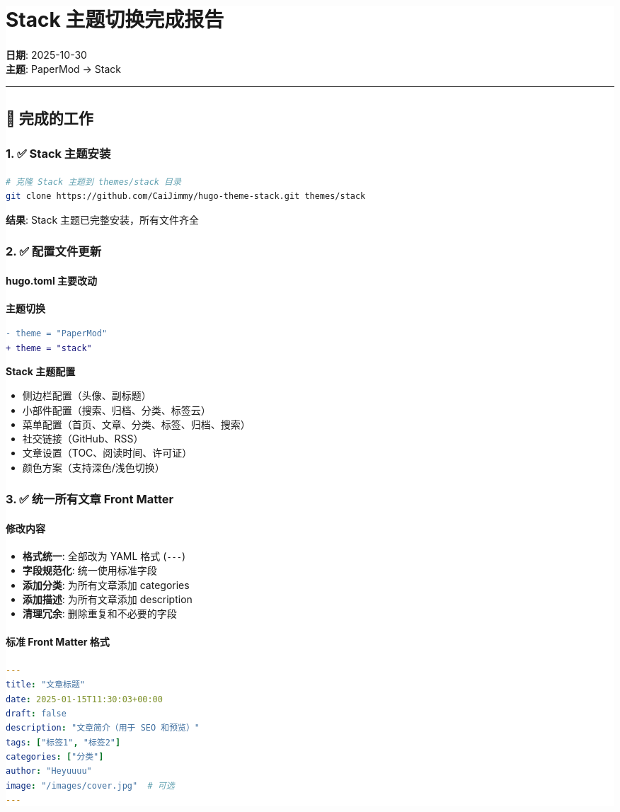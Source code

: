 # Stack 主题切换完成报告

**日期**: 2025-10-30  
**主题**: PaperMod → Stack

---

## 🎯 完成的工作

### 1. ✅ Stack 主题安装

```bash
# 克隆 Stack 主题到 themes/stack 目录
git clone https://github.com/CaiJimmy/hugo-theme-stack.git themes/stack
```

**结果**: Stack 主题已完整安装，所有文件齐全

### 2. ✅ 配置文件更新

#### hugo.toml 主要改动

**主题切换**
```diff
- theme = "PaperMod"
+ theme = "stack"
```

**Stack 主题配置**
- 侧边栏配置（头像、副标题）
- 小部件配置（搜索、归档、分类、标签云）
- 菜单配置（首页、文章、分类、标签、归档、搜索）
- 社交链接（GitHub、RSS）
- 文章设置（TOC、阅读时间、许可证）
- 颜色方案（支持深色/浅色切换）

### 3. ✅ 统一所有文章 Front Matter

#### 修改内容
- **格式统一**: 全部改为 YAML 格式 (`---`)
- **字段规范化**: 统一使用标准字段
- **添加分类**: 为所有文章添加 categories
- **添加描述**: 为所有文章添加 description
- **清理冗余**: 删除重复和不必要的字段

#### 标准 Front Matter 格式
```yaml
---
title: "文章标题"
date: 2025-01-15T11:30:03+00:00
draft: false
description: "文章简介（用于 SEO 和预览）"
tags: ["标签1", "标签2"]
categories: ["分类"]
author: "Heyuuuu"
image: "/images/cover.jpg"  # 可选
---
```
